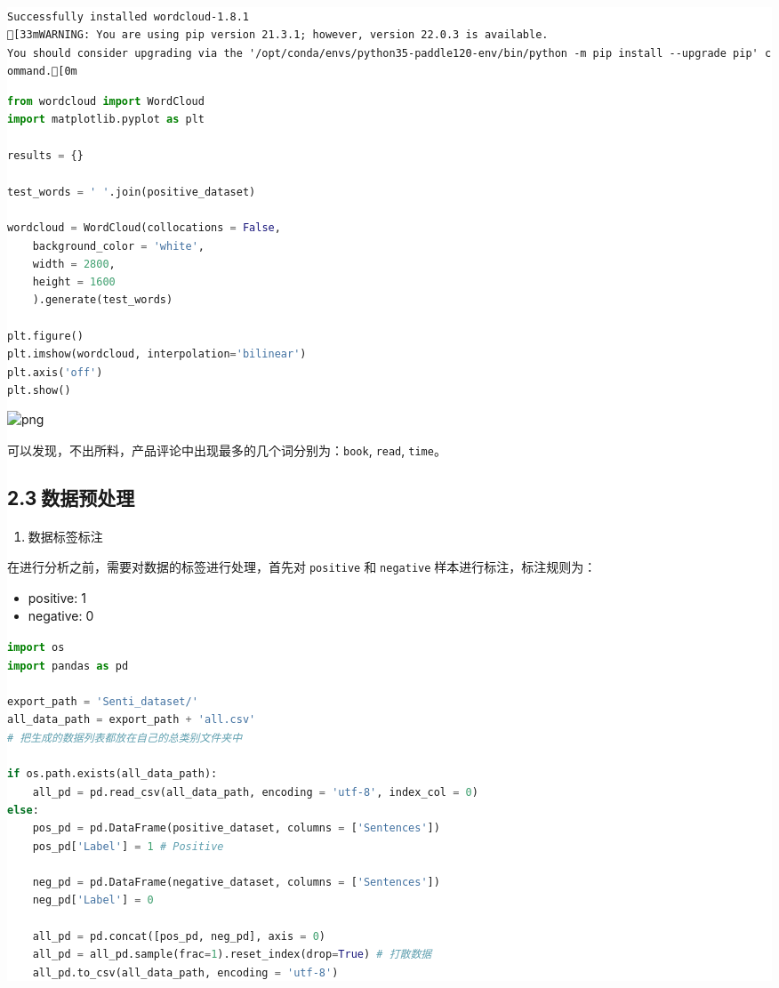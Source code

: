     Successfully installed wordcloud-1.8.1
    [33mWARNING: You are using pip version 21.3.1; however, version 22.0.3 is available.
    You should consider upgrading via the '/opt/conda/envs/python35-paddle120-env/bin/python -m pip install --upgrade pip' command.[0m



```python
from wordcloud import WordCloud 
import matplotlib.pyplot as plt 

results = {}

test_words = ' '.join(positive_dataset)

wordcloud = WordCloud(collocations = False, 
    background_color = 'white',
    width = 2800,
    height = 1600
    ).generate(test_words)

plt.figure()
plt.imshow(wordcloud, interpolation='bilinear')
plt.axis('off')
plt.show()
```


    
![png](./Img/output_10_0.png)
    


可以发现，不出所料，产品评论中出现最多的几个词分别为：`book`, `read`, `time`。
    
## 2.3 数据预处理
    
1. 数据标签标注
    
在进行分析之前，需要对数据的标签进行处理，首先对 `positive` 和 `negative` 样本进行标注，标注规则为：
    
- positive: 1
- negative: 0
   


```python
import os 
import pandas as pd 

export_path = 'Senti_dataset/'
all_data_path = export_path + 'all.csv'
# 把生成的数据列表都放在自己的总类别文件夹中

if os.path.exists(all_data_path):
    all_pd = pd.read_csv(all_data_path, encoding = 'utf-8', index_col = 0)
else:
    pos_pd = pd.DataFrame(positive_dataset, columns = ['Sentences'])
    pos_pd['Label'] = 1 # Positive

    neg_pd = pd.DataFrame(negative_dataset, columns = ['Sentences'])
    neg_pd['Label'] = 0

    all_pd = pd.concat([pos_pd, neg_pd], axis = 0)
    all_pd = all_pd.sample(frac=1).reset_index(drop=True) # 打散数据
    all_pd.to_csv(all_data_path, encoding = 'utf-8')
```
